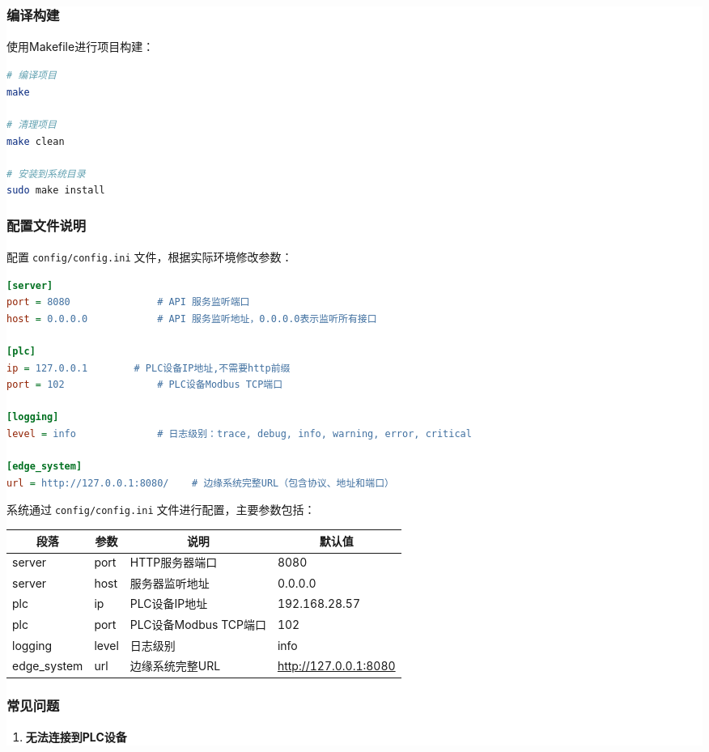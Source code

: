 ### 编译构建

使用Makefile进行项目构建：

```bash
# 编译项目
make

# 清理项目
make clean

# 安装到系统目录
sudo make install
```

### 配置文件说明

配置 `config/config.ini` 文件，根据实际环境修改参数：

```ini
[server]
port = 8080               # API 服务监听端口
host = 0.0.0.0            # API 服务监听地址，0.0.0.0表示监听所有接口

[plc]
ip = 127.0.0.1        # PLC设备IP地址,不需要http前缀
port = 102                # PLC设备Modbus TCP端口

[logging]
level = info              # 日志级别：trace, debug, info, warning, error, critical

[edge_system]
url = http://127.0.0.1:8080/    # 边缘系统完整URL（包含协议、地址和端口）
```

系统通过 `config/config.ini` 文件进行配置，主要参数包括：

| 段落          | 参数    | 说明                | 默认值                   |
| ----------- | ----- | ----------------- | --------------------- |
| server      | port  | HTTP服务器端口         | 8080                  |
| server      | host  | 服务器监听地址           | 0.0.0.0               |
| plc         | ip    | PLC设备IP地址         | 192.168.28.57         |
| plc         | port  | PLC设备Modbus TCP端口 | 102                   |
| logging     | level | 日志级别              | info                  |
| edge_system | url   | 边缘系统完整URL         | http://127.0.0.1:8080 |

### 常见问题

1. **无法连接到PLC设备**
   